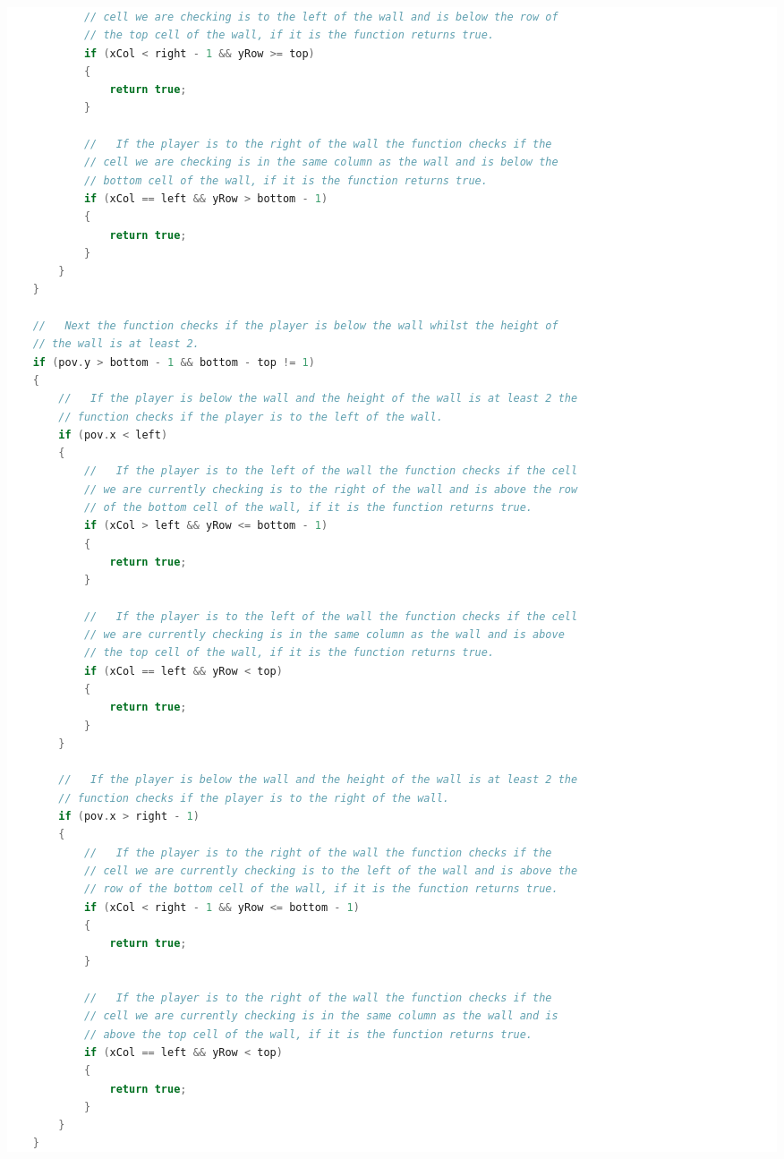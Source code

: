 ```cpp
			// cell we are checking is to the left of the wall and is below the row of
			// the top cell of the wall, if it is the function returns true.
			if (xCol < right - 1 && yRow >= top)
			{
				return true;
			}
			
			//   If the player is to the right of the wall the function checks if the
			// cell we are checking is in the same column as the wall and is below the
			// bottom cell of the wall, if it is the function returns true.
			if (xCol == left && yRow > bottom - 1)
			{
				return true;
			}
		}
	}
	
	//   Next the function checks if the player is below the wall whilst the height of
	// the wall is at least 2.
	if (pov.y > bottom - 1 && bottom - top != 1)
	{
		//   If the player is below the wall and the height of the wall is at least 2 the
		// function checks if the player is to the left of the wall.
		if (pov.x < left)
		{
			//   If the player is to the left of the wall the function checks if the cell
			// we are currently checking is to the right of the wall and is above the row
			// of the bottom cell of the wall, if it is the function returns true.
			if (xCol > left && yRow <= bottom - 1)
			{
				return true;
			}
			
			//   If the player is to the left of the wall the function checks if the cell
			// we are currently checking is in the same column as the wall and is above 
			// the top cell of the wall, if it is the function returns true.
			if (xCol == left && yRow < top)
			{
				return true;
			}
		}
		
		//   If the player is below the wall and the height of the wall is at least 2 the
		// function checks if the player is to the right of the wall.
		if (pov.x > right - 1)
		{
			//   If the player is to the right of the wall the function checks if the
			// cell we are currently checking is to the left of the wall and is above the
			// row of the bottom cell of the wall, if it is the function returns true.
			if (xCol < right - 1 && yRow <= bottom - 1)
			{
				return true;
			}
			
			//   If the player is to the right of the wall the function checks if the
			// cell we are currently checking is in the same column as the wall and is
			// above the top cell of the wall, if it is the function returns true.
			if (xCol == left && yRow < top)
			{
				return true;
			}
		}
	}
```